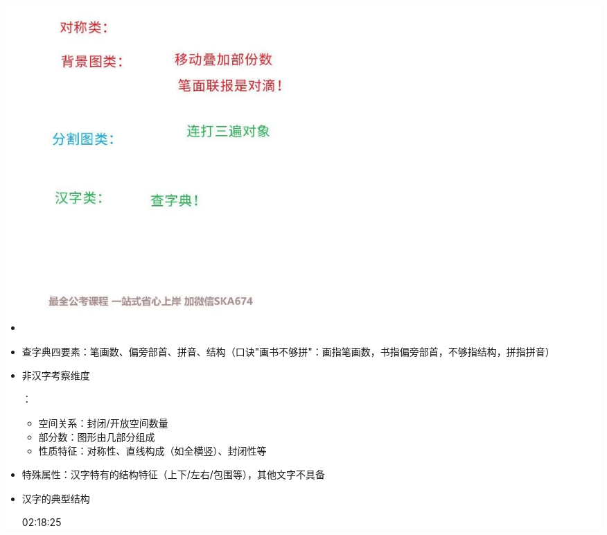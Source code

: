   - ![img](../public/%E5%88%A4%E6%96%AD%E6%8E%A8%E7%90%86/%E5%9B%BE%E6%8E%A820250730/e7e3afb87tdc2fc9caac442a04622f41.jpeg)

  - 查字典四要素：笔画数、偏旁部首、拼音、结构（口诀"画书不够拼"：画指笔画数，书指偏旁部首，不够指结构，拼指拼音）

  - 非汉字考察维度

    ：

    - 空间关系：封闭/开放空间数量
    - 部分数：图形由几部分组成
    - 性质特征：对称性、直线构成（如全横竖）、封闭性等

  - 特殊属性：汉字特有的结构特征（上下/左右/包围等），其他文字不具备

- 汉字的典型结构 

  02:18:25
